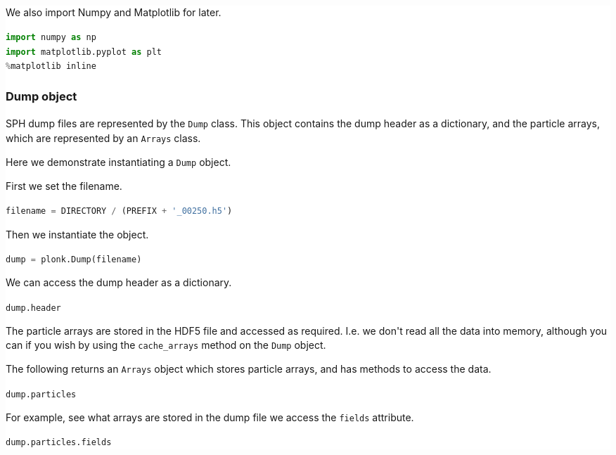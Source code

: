 
We also import Numpy and Matplotlib for later.


```python
import numpy as np
import matplotlib.pyplot as plt
%matplotlib inline
```


### Dump object

SPH dump files are represented by the `Dump` class. This object contains the dump header as a dictionary, and the particle arrays, which are represented by an `Arrays` class.




Here we demonstrate instantiating a `Dump` object.



First we set the filename.


```python
filename = DIRECTORY / (PREFIX + '_00250.h5')
```


Then we instantiate the object.


```python
dump = plonk.Dump(filename)
```


We can access the dump header as a dictionary.


```python
dump.header
```


The particle arrays are stored in the HDF5 file and accessed as required. I.e. we don't read all the data into memory, although you can if you wish by using the `cache_arrays` method on the `Dump` object.



The following returns an `Arrays` object which stores particle arrays, and has methods to access the data.


```python
dump.particles
```


For example, see what arrays are stored in the dump file we access the `fields` attribute.


```python
dump.particles.fields
```
